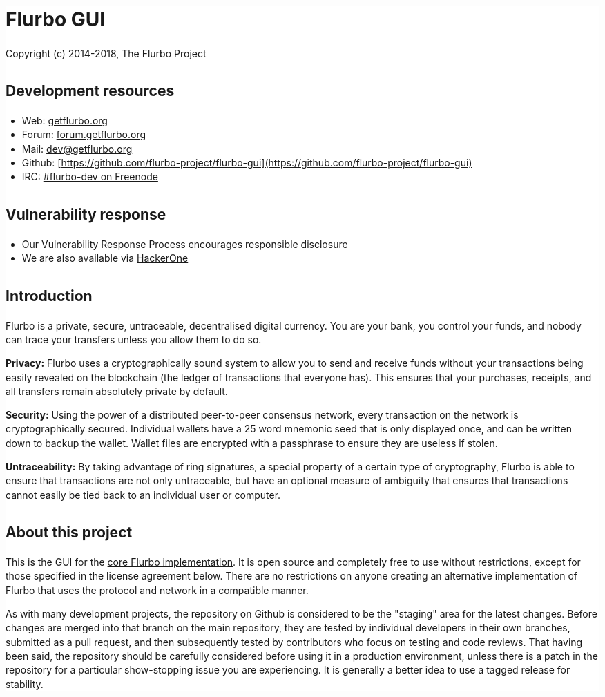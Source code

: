 # Flurbo GUI

Copyright (c) 2014-2018, The Flurbo Project

## Development resources

- Web: [getflurbo.org](https://getflurbo.org)
- Forum: [forum.getflurbo.org](https://forum.getflurbo.org)
- Mail: [dev@getflurbo.org](mailto:dev@getflurbo.org)
- Github: [https://github.com/flurbo-project/flurbo-gui](https://github.com/flurbo-project/flurbo-gui)
- IRC: [#flurbo-dev on Freenode](irc://chat.freenode.net/#flurbo-dev)

## Vulnerability response

- Our [Vulnerability Response Process](https://github.com/flurbo-project/meta/blob/master/VULNERABILITY_RESPONSE_PROCESS.md) encourages responsible disclosure
- We are also available via [HackerOne](https://hackerone.com/flurbo)

## Introduction

Flurbo is a private, secure, untraceable, decentralised digital currency. You are your bank, you control your funds, and nobody can trace your transfers unless you allow them to do so.

**Privacy:** Flurbo uses a cryptographically sound system to allow you to send and receive funds without your transactions being easily revealed on the blockchain (the ledger of transactions that everyone has). This ensures that your purchases, receipts, and all transfers remain absolutely private by default.

**Security:** Using the power of a distributed peer-to-peer consensus network, every transaction on the network is cryptographically secured. Individual wallets have a 25 word mnemonic seed that is only displayed once, and can be written down to backup the wallet. Wallet files are encrypted with a passphrase to ensure they are useless if stolen.

**Untraceability:** By taking advantage of ring signatures, a special property of a certain type of cryptography, Flurbo is able to ensure that transactions are not only untraceable, but have an optional measure of ambiguity that ensures that transactions cannot easily be tied back to an individual user or computer.

## About this project

This is the GUI for the [core Flurbo implementation](https://github.com/flurbo-project/flurbo). It is open source and completely free to use without restrictions, except for those specified in the license agreement below. There are no restrictions on anyone creating an alternative implementation of Flurbo that uses the protocol and network in a compatible manner.

As with many development projects, the repository on Github is considered to be the "staging" area for the latest changes. Before changes are merged into that branch on the main repository, they are tested by individual developers in their own branches, submitted as a pull request, and then subsequently tested by contributors who focus on testing and code reviews. That having been said, the repository should be carefully considered before using it in a production environment, unless there is a patch in the repository for a particular show-stopping issue you are experiencing. It is generally a better idea to use a tagged release for stability.

